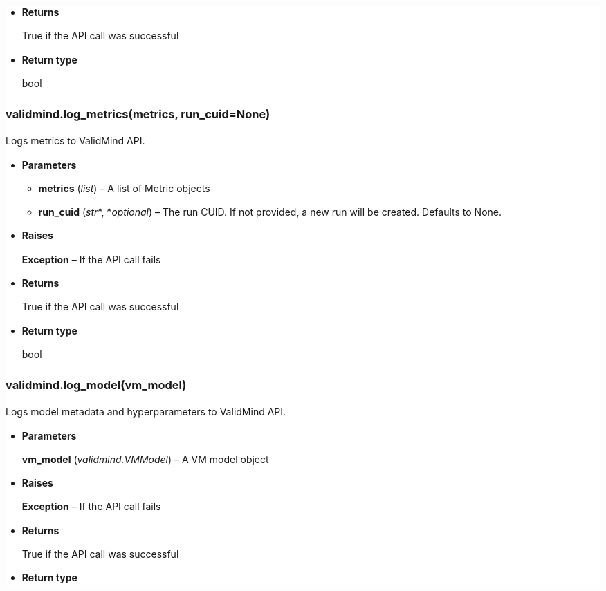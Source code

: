 
* **Returns**

    True if the API call was successful



* **Return type**

    bool



### validmind.log_metrics(metrics, run_cuid=None)
Logs metrics to ValidMind API.


* **Parameters**

    
    * **metrics** (*list*) – A list of Metric objects


    * **run_cuid** (*str**, **optional*) – The run CUID. If not provided, a new run will be created. Defaults to None.



* **Raises**

    **Exception** – If the API call fails



* **Returns**

    True if the API call was successful



* **Return type**

    bool



### validmind.log_model(vm_model)
Logs model metadata and hyperparameters to ValidMind API.


* **Parameters**

    **vm_model** (*validmind.VMModel*) – A VM model object



* **Raises**

    **Exception** – If the API call fails



* **Returns**

    True if the API call was successful



* **Return type**
